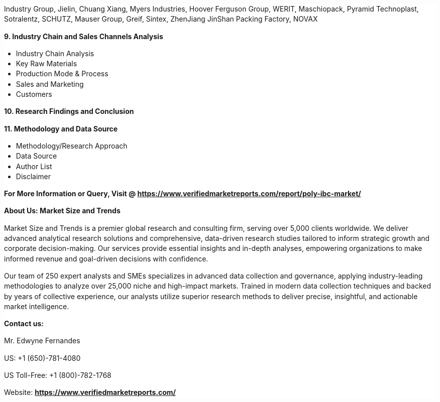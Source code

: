 Industry Group, Jielin, Chuang Xiang, Myers Industries, Hoover Ferguson Group, WERIT, Maschiopack, Pyramid Technoplast, Sotralentz, SCHUTZ, Mauser Group, Greif, Sintex, ZhenJiang JinShan Packing Factory, NOVAX</strong></p><p><strong>9. Industry Chain and Sales Channels Analysis</strong></p><ul><li>Industry Chain Analysis</li><li>Key Raw Materials</li><li>Production Mode &amp; Process</li><li>Sales and Marketing</li><li>Customers</li></ul><p><strong>10. Research Findings and Conclusion</strong></p><p><strong>11. Methodology and Data Source</strong></p><ul><li>Methodology/Research Approach</li><li>Data Source</li><li>Author List</li><li>Disclaimer</li></ul></p><p><strong>For More Information or Query, Visit @ <a href="https://www.verifiedmarketreports.com/report/poly-ibc-market/">https://www.verifiedmarketreports.com/report/poly-ibc-market/</a></strong></p><p><strong>About Us: Market Size and Trends</strong></p><p>Market Size and Trends is a premier global research and consulting firm, serving over 5,000 clients worldwide. We deliver advanced analytical research solutions and comprehensive, data-driven research studies tailored to inform strategic growth and corporate decision-making. Our services provide essential insights and in-depth analyses, empowering organizations to make informed revenue and goal-driven decisions with confidence.</p><p>Our team of 250 expert analysts and SMEs specializes in advanced data collection and governance, applying industry-leading methodologies to analyze over 25,000 niche and high-impact markets. Trained in modern data collection techniques and backed by years of collective experience, our analysts utilize superior research methods to deliver precise, insightful, and actionable market intelligence.</p><p><strong>Contact us:</strong></p><p>Mr. Edwyne Fernandes</p><p>US: +1 (650)-781-4080</p><p>US Toll-Free: +1 (800)-782-1768</p><p>Website: <strong><a href="https://www.verifiedmarketreports.com/">https://www.verifiedmarketreports.com/</a></strong></p>
